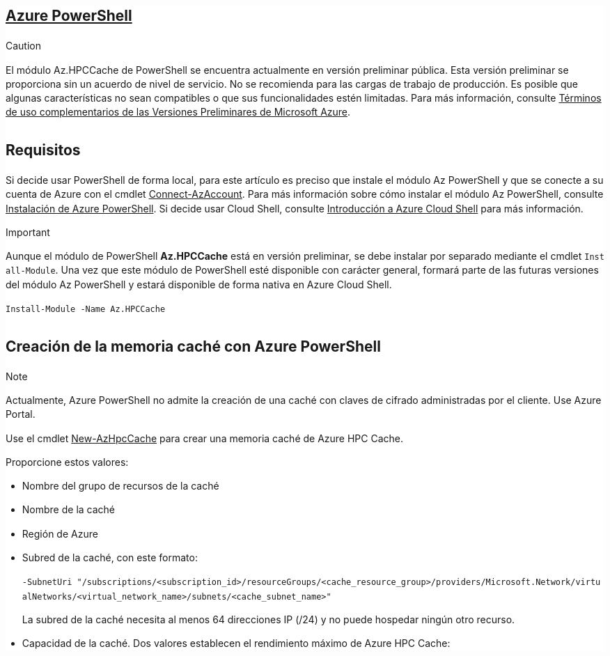## <a name="azure-powershell"></a>[Azure PowerShell](#tab/azure-powershell)

> [!CAUTION]
> El módulo Az.HPCCache de PowerShell se encuentra actualmente en versión preliminar pública. Esta versión preliminar se proporciona sin un acuerdo de nivel de servicio. No se recomienda para las cargas de trabajo de producción. Es posible que algunas características no sean compatibles o que sus funcionalidades estén limitadas. Para más información, consulte [Términos de uso complementarios de las Versiones Preliminares de Microsoft Azure](https://azure.microsoft.com/support/legal/preview-supplemental-terms/).

## <a name="requirements"></a>Requisitos

Si decide usar PowerShell de forma local, para este artículo es preciso que instale el módulo Az PowerShell y que se conecte a su cuenta de Azure con el cmdlet [Connect-AzAccount](/powershell/module/az.accounts/connect-azaccount). Para más información sobre cómo instalar el módulo Az PowerShell, consulte [Instalación de Azure PowerShell](/powershell/azure/install-az-ps). Si decide usar Cloud Shell, consulte [Introducción a Azure Cloud Shell](../cloud-shell/overview.md) para más información.

> [!IMPORTANT]
> Aunque el módulo de PowerShell **Az.HPCCache** está en versión preliminar, se debe instalar por separado mediante el cmdlet `Install-Module`. Una vez que este módulo de PowerShell esté disponible con carácter general, formará parte de las futuras versiones del módulo Az PowerShell y estará disponible de forma nativa en Azure Cloud Shell.

```azurepowershell-interactive
Install-Module -Name Az.HPCCache
```

## <a name="create-the-cache-with-azure-powershell"></a>Creación de la memoria caché con Azure PowerShell

> [!NOTE]
> Actualmente, Azure PowerShell no admite la creación de una caché con claves de cifrado administradas por el cliente. Use Azure Portal.

Use el cmdlet [New-AzHpcCache](/powershell/module/az.hpccache/new-azhpccache) para crear una memoria caché de Azure HPC Cache.

Proporcione estos valores:

* Nombre del grupo de recursos de la caché
* Nombre de la caché
* Región de Azure
* Subred de la caché, con este formato:

  `-SubnetUri "/subscriptions/<subscription_id>/resourceGroups/<cache_resource_group>/providers/Microsoft.Network/virtualNetworks/<virtual_network_name>/subnets/<cache_subnet_name>"`

  La subred de la caché necesita al menos 64 direcciones IP (/24) y no puede hospedar ningún otro recurso.

* Capacidad de la caché. Dos valores establecen el rendimiento máximo de Azure HPC Cache:
